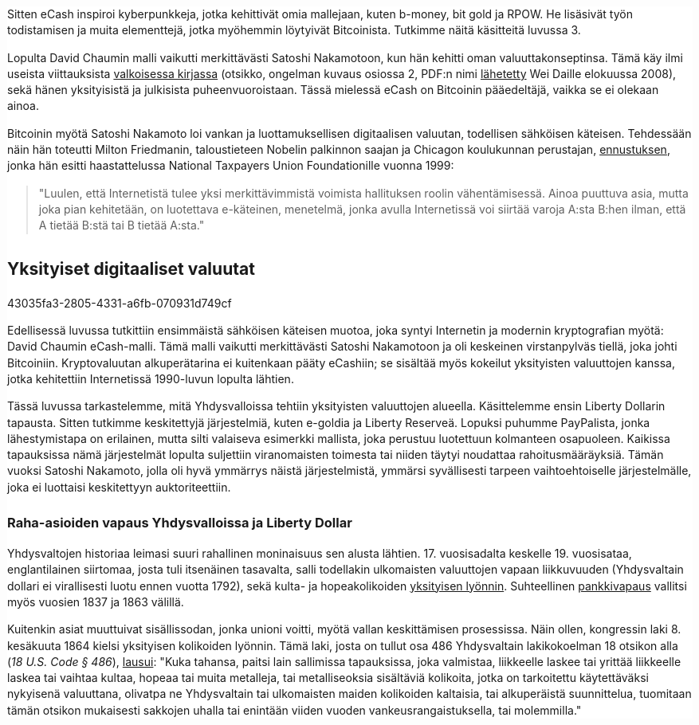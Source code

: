 Sitten eCash inspiroi kyberpunkkeja, jotka kehittivät omia mallejaan, kuten b-money, bit gold ja RPOW. He lisäsivät työn todistamisen ja muita elementtejä, jotka myöhemmin löytyivät Bitcoinista. Tutkimme näitä käsitteitä luvussa 3.

Lopulta David Chaumin malli vaikutti merkittävästi Satoshi Nakamotoon, kun hän kehitti oman valuuttakonseptinsa. Tämä käy ilmi useista viittauksista [valkoisessa kirjassa](assets/pdf/bitcoin-20090324.pdf) (otsikko, ongelman kuvaus osiossa 2, PDF:n nimi [lähetetty](https://gwern.net/doc/bitcoin/2008-nakamoto) Wei Daille elokuussa 2008), sekä hänen yksityisistä ja julkisista puheenvuoroistaan. Tässä mielessä eCash on Bitcoinin pääedeltäjä, vaikka se ei olekaan ainoa.

Bitcoinin myötä Satoshi Nakamoto loi vankan ja luottamuksellisen digitaalisen valuutan, todellisen sähköisen käteisen. Tehdessään näin hän toteutti Milton Friedmanin, taloustieteen Nobelin palkinnon saajan ja Chicagon koulukunnan perustajan, [ennustuksen](https://www.youtube.com/watch?v=mlwxdyLnMXM&t=872s), jonka hän esitti haastattelussa National Taxpayers Union Foundationille vuonna 1999:

> "Luulen, että Internetistä tulee yksi merkittävimmistä voimista hallituksen roolin vähentämisessä. Ainoa puuttuva asia, mutta joka pian kehitetään, on luotettava e-käteinen, menetelmä, jonka avulla Internetissä voi siirtää varoja A:sta B:hen ilman, että A tietää B:stä tai B tietää A:sta."

## Yksityiset digitaaliset valuutat

<chapterId>43035fa3-2805-4331-a6fb-070931d749cf</chapterId>

Edellisessä luvussa tutkittiin ensimmäistä sähköisen käteisen muotoa, joka syntyi Internetin ja modernin kryptografian myötä: David Chaumin eCash-malli. Tämä malli vaikutti merkittävästi Satoshi Nakamotoon ja oli keskeinen virstanpylväs tiellä, joka johti Bitcoiniin. Kryptovaluutan alkuperätarina ei kuitenkaan pääty eCashiin; se sisältää myös kokeilut yksityisten valuuttojen kanssa, jotka kehitettiin Internetissä 1990-luvun lopulta lähtien.

Tässä luvussa tarkastelemme, mitä Yhdysvalloissa tehtiin yksityisten valuuttojen alueella. Käsittelemme ensin Liberty Dollarin tapausta. Sitten tutkimme keskitettyjä järjestelmiä, kuten e-goldia ja Liberty Reserveä. Lopuksi puhumme PayPalista, jonka lähestymistapa on erilainen, mutta silti valaiseva esimerkki mallista, joka perustuu luotettuun kolmanteen osapuoleen.
Kaikissa tapauksissa nämä järjestelmät lopulta suljettiin viranomaisten toimesta tai niiden täytyi noudattaa rahoitusmääräyksiä. Tämän vuoksi Satoshi Nakamoto, jolla oli hyvä ymmärrys näistä järjestelmistä, ymmärsi syvällisesti tarpeen vaihtoehtoiselle järjestelmälle, joka ei luottaisi keskitettyyn auktoriteettiin.

### Raha-asioiden vapaus Yhdysvalloissa ja Liberty Dollar

Yhdysvaltojen historiaa leimasi suuri rahallinen moninaisuus sen alusta lähtien. 17. vuosisadalta keskelle 19. vuosisataa, englantilainen siirtomaa, josta tuli itsenäinen tasavalta, salli todellakin ulkomaisten valuuttojen vapaan liikkuvuuden (Yhdysvaltain dollari ei virallisesti luotu ennen vuotta 1792), sekä kulta- ja hopeakolikoiden [yksityisen lyönnin](https://fee.org/articles/private-coinage-in-america/). Suhteellinen [pankkivapaus](https://iea.org.uk/wp-content/uploads/2023/12/Dowd-Free-Banking-Interactive.pdf) vallitsi myös vuosien 1837 ja 1863 välillä.

Kuitenkin asiat muuttuivat sisällissodan, jonka unioni voitti, myötä vallan keskittämisen prosessissa. Näin ollen, kongressin laki 8. kesäkuuta 1864 kielsi yksityisen kolikoiden lyönnin. Tämä laki, josta on tullut osa 486 Yhdysvaltain lakikokoelman 18 otsikon alla (_18 U.S. Code § 486_), [lausui](https://www.law.cornell.edu/uscode/text/18/486):
"Kuka tahansa, paitsi lain sallimissa tapauksissa, joka valmistaa, liikkeelle laskee tai yrittää liikkeelle laskea tai vaihtaa kultaa, hopeaa tai muita metalleja, tai metalliseoksia sisältäviä kolikoita, jotka on tarkoitettu käytettäväksi nykyisenä valuuttana, olivatpa ne Yhdysvaltain tai ulkomaisten maiden kolikoiden kaltaisia, tai alkuperäistä suunnittelua, tuomitaan tämän otsikon mukaisesti sakkojen uhalla tai enintään viiden vuoden vankeusrangaistuksella, tai molemmilla."
